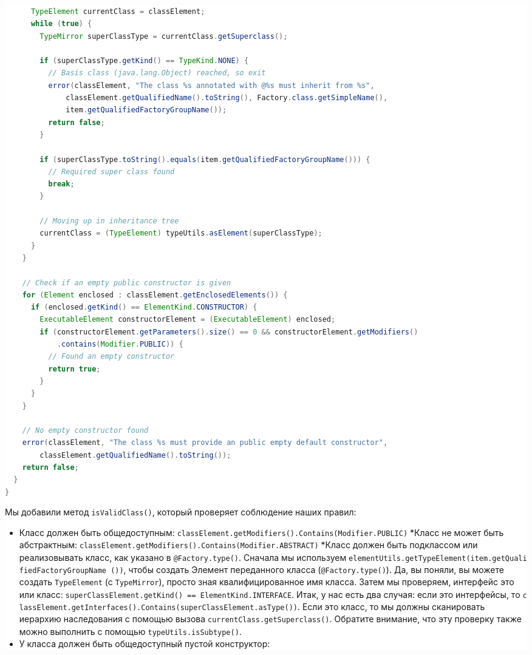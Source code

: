 ```java
      TypeElement currentClass = classElement;
      while (true) {
        TypeMirror superClassType = currentClass.getSuperclass();

        if (superClassType.getKind() == TypeKind.NONE) {
          // Basis class (java.lang.Object) reached, so exit
          error(classElement, "The class %s annotated with @%s must inherit from %s",
              classElement.getQualifiedName().toString(), Factory.class.getSimpleName(),
              item.getQualifiedFactoryGroupName());
          return false;
        }

        if (superClassType.toString().equals(item.getQualifiedFactoryGroupName())) {
          // Required super class found
          break;
        }

        // Moving up in inheritance tree
        currentClass = (TypeElement) typeUtils.asElement(superClassType);
      }
    }

    // Check if an empty public constructor is given
    for (Element enclosed : classElement.getEnclosedElements()) {
      if (enclosed.getKind() == ElementKind.CONSTRUCTOR) {
        ExecutableElement constructorElement = (ExecutableElement) enclosed;
        if (constructorElement.getParameters().size() == 0 && constructorElement.getModifiers()
            .contains(Modifier.PUBLIC)) {
          // Found an empty constructor
          return true;
        }
      }
    }

    // No empty constructor found
    error(classElement, "The class %s must provide an public empty default constructor",
        classElement.getQualifiedName().toString());
    return false;
  }
}
```

Мы добавили метод `isValidClass()`, который проверяет соблюдение
наших правил:
* Класс должен быть общедоступным:
`classElement.getModifiers().Contains(Modifier.PUBLIC)`
*Класс не может быть абстрактным:
`classElement.getModifiers().Contains(Modifier.ABSTRACT)`
*Класс должен быть подклассом или реализовывать класс,
как указано в `@Factory.type()`. Сначала мы используем
`elementUtils.getTypeElement(item.getQualifiedFactoryGroupName ())`,
чтобы создать Элемент переданного класса
(`@Factory.type()`). Да, вы поняли, вы можете создать `TypeElement`
(с `TypeMirror`), просто зная квалифицированное имя класса.
Затем мы проверяем, интерфейс это или класс:
`superClassElement.getKind() == ElementKind.INTERFACE`.
Итак, у нас есть два случая: если это интерфейсы, то 
`classElement.getInterfaces().Contains(superClassElement.asType())`.
Если это класс, то мы должны сканировать иерархию наследования с
помощью вызова `currentClass.getSuperclass()`. Обратите внимание,
что эту проверку также можно выполнить с помощью
`typeUtils.isSubtype()`.
* У класса должен быть общедоступный пустой конструктор:
